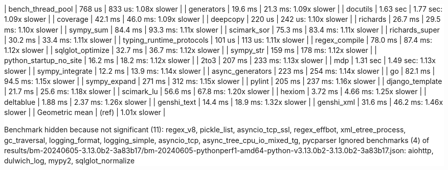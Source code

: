 | bench_thread_pool         | 768 us                                                          | 833 us: 1.08x slower                                                     |
| generators                | 19.6 ms                                                         | 21.3 ms: 1.09x slower                                                    |
| docutils                  | 1.63 sec                                                        | 1.77 sec: 1.09x slower                                                   |
| coverage                  | 42.1 ms                                                         | 46.0 ms: 1.09x slower                                                    |
| deepcopy                  | 220 us                                                          | 242 us: 1.10x slower                                                     |
| richards                  | 26.7 ms                                                         | 29.5 ms: 1.10x slower                                                    |
| sympy_sum                 | 84.4 ms                                                         | 93.3 ms: 1.11x slower                                                    |
| scimark_sor               | 75.3 ms                                                         | 83.4 ms: 1.11x slower                                                    |
| richards_super            | 30.2 ms                                                         | 33.4 ms: 1.11x slower                                                    |
| typing_runtime_protocols  | 101 us                                                          | 113 us: 1.11x slower                                                     |
| regex_compile             | 78.0 ms                                                         | 87.4 ms: 1.12x slower                                                    |
| sqlglot_optimize          | 32.7 ms                                                         | 36.7 ms: 1.12x slower                                                    |
| sympy_str                 | 159 ms                                                          | 178 ms: 1.12x slower                                                     |
| python_startup_no_site    | 16.2 ms                                                         | 18.2 ms: 1.12x slower                                                    |
| 2to3                      | 207 ms                                                          | 233 ms: 1.13x slower                                                     |
| mdp                       | 1.31 sec                                                        | 1.49 sec: 1.13x slower                                                   |
| sympy_integrate           | 12.2 ms                                                         | 13.9 ms: 1.14x slower                                                    |
| async_generators          | 223 ms                                                          | 254 ms: 1.14x slower                                                     |
| go                        | 82.1 ms                                                         | 94.5 ms: 1.15x slower                                                    |
| sympy_expand              | 271 ms                                                          | 312 ms: 1.15x slower                                                     |
| pylint                    | 205 ms                                                          | 237 ms: 1.16x slower                                                     |
| django_template           | 21.7 ms                                                         | 25.6 ms: 1.18x slower                                                    |
| scimark_lu                | 56.6 ms                                                         | 67.8 ms: 1.20x slower                                                    |
| hexiom                    | 3.72 ms                                                         | 4.66 ms: 1.25x slower                                                    |
| deltablue                 | 1.88 ms                                                         | 2.37 ms: 1.26x slower                                                    |
| genshi_text               | 14.4 ms                                                         | 18.9 ms: 1.32x slower                                                    |
| genshi_xml                | 31.6 ms                                                         | 46.2 ms: 1.46x slower                                                    |
| Geometric mean            | (ref)                                                           | 1.01x slower                                                             |

Benchmark hidden because not significant (11): regex_v8, pickle_list, asyncio_tcp_ssl, regex_effbot, xml_etree_process, gc_traversal, logging_format, logging_simple, asyncio_tcp, async_tree_cpu_io_mixed_tg, pycparser
Ignored benchmarks (4) of results/bm-20240605-3.13.0b2-3a83b17/bm-20240605-pythonperf1-amd64-python-v3.13.0b2-3.13.0b2-3a83b17.json: aiohttp, dulwich_log, mypy2, sqlglot_normalize
